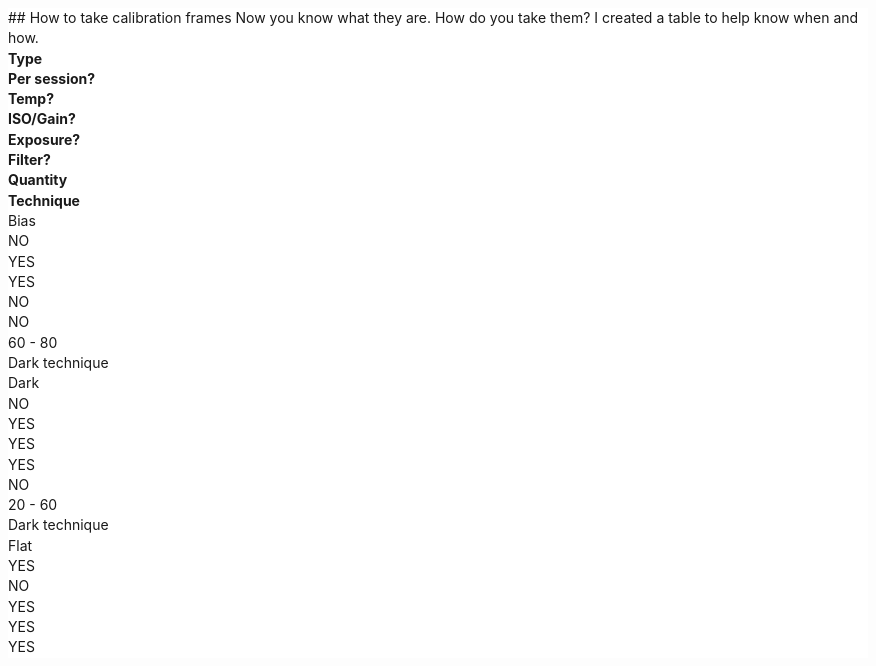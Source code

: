 
</section>

<section markdown="1">
## How to take calibration frames
Now you know what they are. How do you take them? I created a table to help know when and how.

</section>

<section markdown="0">
<div class="container container-fluid p-2">
<div class="row">
    <div class="col-2">
        <strong>Type</strong>
    </div>
    <div class="col-1">
        <strong>Per session?&nbsp;</strong>
    </div>
    <div class="col-1">
        <strong>Temp?&nbsp;</strong>
    </div>
    <div class="col-1">
        <strong>ISO/Gain?&nbsp;</strong>
    </div>
    <div class="col-1">
        <strong>Exposure?&nbsp;</strong>
    </div>
    <div class="col-1">
        <strong>Filter?&nbsp;</strong>
    </div>
    <div class="col-1">
        <strong>Quantity&nbsp;</strong>
    </div>
    <div class="col-1">
        <strong>Technique&nbsp;</strong>
    </div>
</div>
<div class="row">
    <div class="col-2">Bias</div>
    <div class="col-1">NO</div>
    <div class="col-1">YES</div>
    <div class="col-1">YES</div>
    <div class="col-1">NO</div>
    <div class="col-1">NO</div>
    <div class="col-1">60 - 80</div>
    <div class="col-1">Dark technique</div>
</div>
<div class="row">
    <div class="col-2">Dark</div>
    <div class="col-1">NO</div>
    <div class="col-1">YES</div>
    <div class="col-1">YES</div>
    <div class="col-1">YES</div>
    <div class="col-1">NO</div>
    <div class="col-1">20 - 60</div>
    <div class="col-1">Dark technique</div>
</div>
<div class="row">
    <div class="col-2">Flat</div>
    <div class="col-1">YES</div>
    <div class="col-1">NO</div>
    <div class="col-1">YES</div>
    <div class="col-1">YES</div>
    <div class="col-1">YES</div>